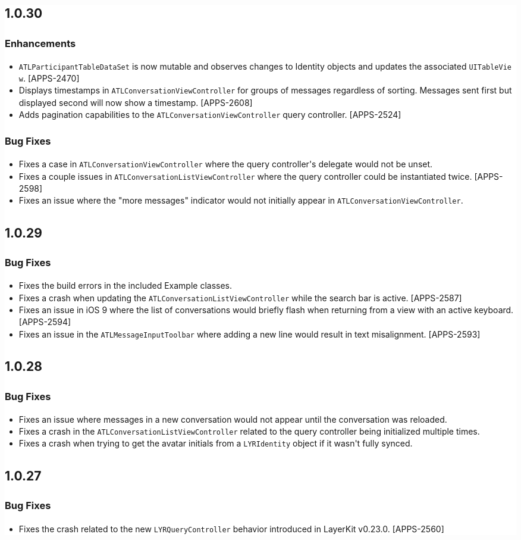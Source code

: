 ## 1.0.30

### Enhancements

* `ATLParticipantTableDataSet` is now mutable and observes changes to Identity objects and updates the associated `UITableView`. [APPS-2470]
* Displays timestamps in `ATLConversationViewController` for groups of messages regardless of sorting. Messages sent first but displayed second will now show a timestamp. [APPS-2608]
* Adds pagination capabilities to the `ATLConversationViewController` query controller. [APPS-2524]

### Bug Fixes

* Fixes a case in `ATLConversationViewController` where the query controller's delegate would not be unset.
* Fixes a couple issues in `ATLConversationListViewController` where the query controller could be instantiated twice. [APPS-2598]
* Fixes an issue where the "more messages" indicator would not initially appear in `ATLConversationViewController`.

## 1.0.29

### Bug Fixes

* Fixes the build errors in the included Example classes.
* Fixes a crash when updating the `ATLConversationListViewController` while the search bar is active. [APPS-2587]
* Fixes an issue in iOS 9 where the list of conversations would briefly flash when returning from a view with an active keyboard. [APPS-2594]
* Fixes an issue in the `ATLMessageInputToolbar` where adding a new line would result in text misalignment. [APPS-2593]

## 1.0.28

### Bug Fixes

* Fixes an issue where messages in a new conversation would not appear until the conversation was reloaded.
* Fixes a crash in the `ATLConversationListViewController` related to the query controller being initialized multiple times.
* Fixes a crash when trying to get the avatar initials from a `LYRIdentity` object if it wasn't fully synced.

## 1.0.27

### Bug Fixes

* Fixes the crash related to the new `LYRQueryController` behavior introduced in LayerKit v0.23.0. [APPS-2560]
